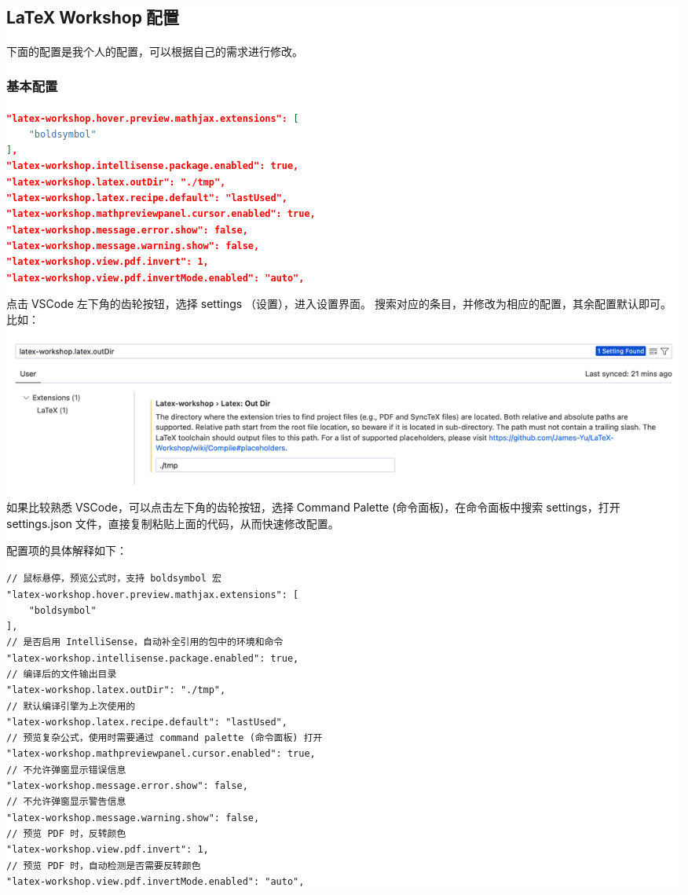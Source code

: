 ## LaTeX Workshop 配置

下面的配置是我个人的配置，可以根据自己的需求进行修改。

### 基本配置

```json
"latex-workshop.hover.preview.mathjax.extensions": [
    "boldsymbol"
],
"latex-workshop.intellisense.package.enabled": true,
"latex-workshop.latex.outDir": "./tmp",
"latex-workshop.latex.recipe.default": "lastUsed",
"latex-workshop.mathpreviewpanel.cursor.enabled": true,
"latex-workshop.message.error.show": false,
"latex-workshop.message.warning.show": false,
"latex-workshop.view.pdf.invert": 1,
"latex-workshop.view.pdf.invertMode.enabled": "auto",
```

点击 VSCode 左下角的齿轮按钮，选择 settings （设置），进入设置界面。
搜索对应的条目，并修改为相应的配置，其余配置默认即可。比如：

![Alt text](img/iShot_2023-02-13_10.47.32.png)

如果比较熟悉 VSCode，可以点击左下角的齿轮按钮，选择 Command Palette (命令面板)，在命令面板中搜索 settings，打开 settings.json 文件，直接复制粘贴上面的代码，从而快速修改配置。

配置项的具体解释如下：

```text
// 鼠标悬停，预览公式时，支持 boldsymbol 宏
"latex-workshop.hover.preview.mathjax.extensions": [
    "boldsymbol"
],
// 是否启用 IntelliSense，自动补全引用的包中的环境和命令
"latex-workshop.intellisense.package.enabled": true,
// 编译后的文件输出目录
"latex-workshop.latex.outDir": "./tmp",
// 默认编译引擎为上次使用的
"latex-workshop.latex.recipe.default": "lastUsed",
// 预览复杂公式，使用时需要通过 command palette (命令面板) 打开
"latex-workshop.mathpreviewpanel.cursor.enabled": true,
// 不允许弹窗显示错误信息
"latex-workshop.message.error.show": false,
// 不允许弹窗显示警告信息
"latex-workshop.message.warning.show": false,
// 预览 PDF 时，反转颜色
"latex-workshop.view.pdf.invert": 1,
// 预览 PDF 时，自动检测是否需要反转颜色
"latex-workshop.view.pdf.invertMode.enabled": "auto",
```
